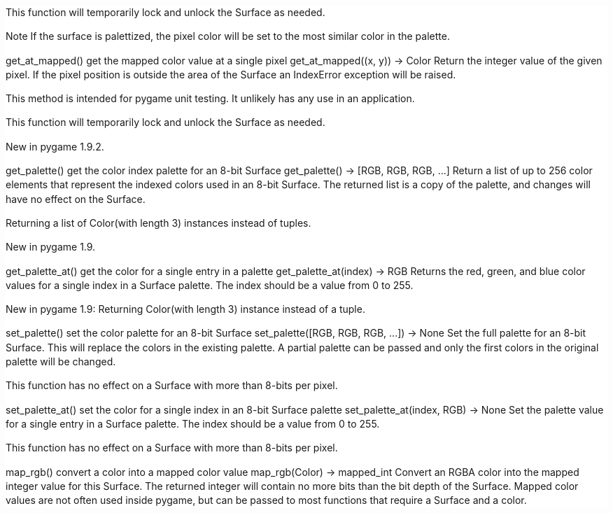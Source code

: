 This function will temporarily lock and unlock the Surface as needed.

Note If the surface is palettized, the pixel color will be set to the most similar color in the palette.

get_at_mapped()
get the mapped color value at a single pixel
get_at_mapped((x, y)) -> Color
Return the integer value of the given pixel. If the pixel position is outside the area of the Surface an IndexError exception will be raised.

This method is intended for pygame unit testing. It unlikely has any use in an application.

This function will temporarily lock and unlock the Surface as needed.

New in pygame 1.9.2.


get_palette()
get the color index palette for an 8-bit Surface
get_palette() -> [RGB, RGB, RGB, ...]
Return a list of up to 256 color elements that represent the indexed colors used in an 8-bit Surface. The returned list is a copy of the palette, and changes will have no effect on the Surface.

Returning a list of Color(with length 3) instances instead of tuples.

New in pygame 1.9.


get_palette_at()
get the color for a single entry in a palette
get_palette_at(index) -> RGB
Returns the red, green, and blue color values for a single index in a Surface palette. The index should be a value from 0 to 255.

New in pygame 1.9: Returning Color(with length 3) instance instead of a tuple.


set_palette()
set the color palette for an 8-bit Surface
set_palette([RGB, RGB, RGB, ...]) -> None
Set the full palette for an 8-bit Surface. This will replace the colors in the existing palette. A partial palette can be passed and only the first colors in the original palette will be changed.

This function has no effect on a Surface with more than 8-bits per pixel.


set_palette_at()
set the color for a single index in an 8-bit Surface palette
set_palette_at(index, RGB) -> None
Set the palette value for a single entry in a Surface palette. The index should be a value from 0 to 255.

This function has no effect on a Surface with more than 8-bits per pixel.


map_rgb()
convert a color into a mapped color value
map_rgb(Color) -> mapped_int
Convert an RGBA color into the mapped integer value for this Surface. The returned integer will contain no more bits than the bit depth of the Surface. Mapped color values are not often used inside pygame, but can be passed to most functions that require a Surface and a color.
